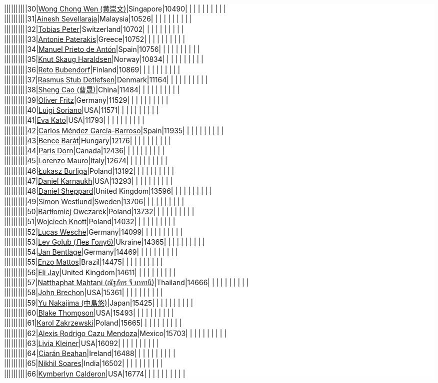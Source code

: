 ||||||||||30|[Wong Chong Wen (黄崇文)](https://www.worldcubeassociation.org/persons/2014WENW01)|Singapore|10490|  |  |  |  |  |  |  |  |  |  
||||||||||31|[Ainesh Sevellaraja](https://www.worldcubeassociation.org/persons/2012SEVE01)|Malaysia|10526|  |  |  |  |  |  |  |  |  |  
||||||||||32|[Tobias Peter](https://www.worldcubeassociation.org/persons/2014PETE03)|Switzerland|10702|  |  |  |  |  |  |  |  |  |  
||||||||||33|[Antonie Paterakis](https://www.worldcubeassociation.org/persons/2012PATE01)|Greece|10752|  |  |  |  |  |  |  |  |  |  
||||||||||34|[Manuel Prieto de Antón](https://www.worldcubeassociation.org/persons/2015ANTO04)|Spain|10756|  |  |  |  |  |  |  |  |  |  
||||||||||35|[Knut Skaug Haraldsen](https://www.worldcubeassociation.org/persons/2016HARA02)|Norway|10834|  |  |  |  |  |  |  |  |  |  
||||||||||36|[Reto Bubendorf](https://www.worldcubeassociation.org/persons/2012BUBE01)|Finland|10869|  |  |  |  |  |  |  |  |  |  
||||||||||37|[Rasmus Stub Detlefsen](https://www.worldcubeassociation.org/persons/2014DETL01)|Denmark|11164|  |  |  |  |  |  |  |  |  |  
||||||||||38|[Sheng Cao (曹晟)](https://www.worldcubeassociation.org/persons/2011CAOS01)|China|11484|  |  |  |  |  |  |  |  |  |  
||||||||||39|[Oliver Fritz](https://www.worldcubeassociation.org/persons/2014FRIT02)|Germany|11529|  |  |  |  |  |  |  |  |  |  
||||||||||40|[Luigi Soriano](https://www.worldcubeassociation.org/persons/2016SORI04)|USA|11571|  |  |  |  |  |  |  |  |  |  
||||||||||41|[Eva Kato](https://www.worldcubeassociation.org/persons/2013KATO01)|USA|11793|  |  |  |  |  |  |  |  |  |  
||||||||||42|[Carlos Méndez García-Barroso](https://www.worldcubeassociation.org/persons/2010GARC02)|Spain|11935|  |  |  |  |  |  |  |  |  |  
||||||||||43|[Bence Barát](https://www.worldcubeassociation.org/persons/2008BARA01)|Hungary|12176|  |  |  |  |  |  |  |  |  |  
||||||||||44|[Paris Dorn](https://www.worldcubeassociation.org/persons/2015DORN02)|Canada|12436|  |  |  |  |  |  |  |  |  |  
||||||||||45|[Lorenzo Mauro](https://www.worldcubeassociation.org/persons/2014MAUR06)|Italy|12674|  |  |  |  |  |  |  |  |  |  
||||||||||46|[Łukasz Burliga](https://www.worldcubeassociation.org/persons/2013BURL01)|Poland|13192|  |  |  |  |  |  |  |  |  |  
||||||||||47|[Daniel Karnaukh](https://www.worldcubeassociation.org/persons/2014KARN02)|USA|13293|  |  |  |  |  |  |  |  |  |  
||||||||||48|[Daniel Sheppard](https://www.worldcubeassociation.org/persons/2009SHEP01)|United Kingdom|13596|  |  |  |  |  |  |  |  |  |  
||||||||||49|[Simon Westlund](https://www.worldcubeassociation.org/persons/2008WEST02)|Sweden|13706|  |  |  |  |  |  |  |  |  |  
||||||||||50|[Bartłomiej Owczarek](https://www.worldcubeassociation.org/persons/2013OWCZ01)|Poland|13732|  |  |  |  |  |  |  |  |  |  
||||||||||51|[Wojciech Knott](https://www.worldcubeassociation.org/persons/2011KNOT01)|Poland|14032|  |  |  |  |  |  |  |  |  |  
||||||||||52|[Lucas Wesche](https://www.worldcubeassociation.org/persons/2012WESC01)|Germany|14099|  |  |  |  |  |  |  |  |  |  
||||||||||53|[Lev Golub (Лев Голуб)](https://www.worldcubeassociation.org/persons/2014HOLU01)|Ukraine|14365|  |  |  |  |  |  |  |  |  |  
||||||||||54|[Jan Bentlage](https://www.worldcubeassociation.org/persons/2010BENT01)|Germany|14469|  |  |  |  |  |  |  |  |  |  
||||||||||55|[Enzo Mattos](https://www.worldcubeassociation.org/persons/2015MATT05)|Brazil|14475|  |  |  |  |  |  |  |  |  |  
||||||||||56|[Eli Jay](https://www.worldcubeassociation.org/persons/2014JAYE01)|United Kingdom|14611|  |  |  |  |  |  |  |  |  |  
||||||||||57|[Natthaphat Mahtani (ณัฐภัทร จี มาทานี)](https://www.worldcubeassociation.org/persons/2011MAHT02)|Thailand|14666|  |  |  |  |  |  |  |  |  |  
||||||||||58|[John Brechon](https://www.worldcubeassociation.org/persons/2010BREC01)|USA|15361|  |  |  |  |  |  |  |  |  |  
||||||||||59|[Yu Nakajima (中島悠)](https://www.worldcubeassociation.org/persons/2007NAKA03)|Japan|15425|  |  |  |  |  |  |  |  |  |  
||||||||||60|[Blake Thompson](https://www.worldcubeassociation.org/persons/2010THOM03)|USA|15493|  |  |  |  |  |  |  |  |  |  
||||||||||61|[Karol Zakrzewski](https://www.worldcubeassociation.org/persons/2014ZAKR01)|Poland|15665|  |  |  |  |  |  |  |  |  |  
||||||||||62|[Alexis Rodrigo Cazu Mendoza](https://www.worldcubeassociation.org/persons/2014MEND02)|Mexico|15703|  |  |  |  |  |  |  |  |  |  
||||||||||63|[Livia Kleiner](https://www.worldcubeassociation.org/persons/2013KLEI03)|USA|16092|  |  |  |  |  |  |  |  |  |  
||||||||||64|[Ciarán Beahan](https://www.worldcubeassociation.org/persons/2012BEAH01)|Ireland|16488|  |  |  |  |  |  |  |  |  |  
||||||||||65|[Nikhil Soares](https://www.worldcubeassociation.org/persons/2015SOAR01)|India|16502|  |  |  |  |  |  |  |  |  |  
||||||||||66|[Kymberlyn Calderon](https://www.worldcubeassociation.org/persons/2015CALD02)|USA|16774|  |  |  |  |  |  |  |  |  |  